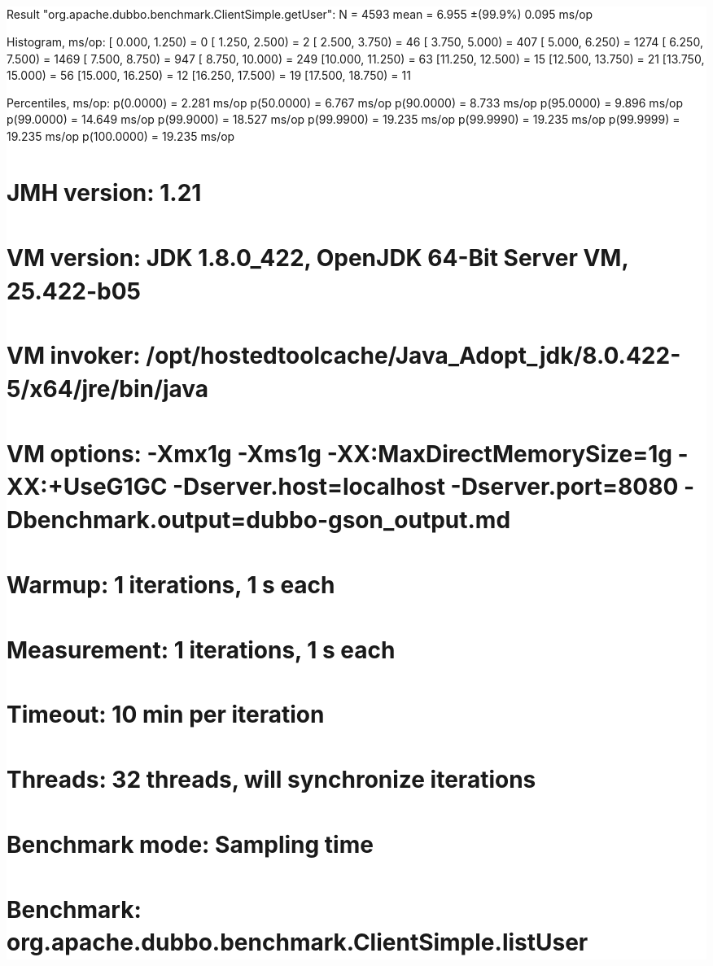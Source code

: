 Result "org.apache.dubbo.benchmark.ClientSimple.getUser":
  N = 4593
  mean =      6.955 ±(99.9%) 0.095 ms/op

  Histogram, ms/op:
    [ 0.000,  1.250) = 0 
    [ 1.250,  2.500) = 2 
    [ 2.500,  3.750) = 46 
    [ 3.750,  5.000) = 407 
    [ 5.000,  6.250) = 1274 
    [ 6.250,  7.500) = 1469 
    [ 7.500,  8.750) = 947 
    [ 8.750, 10.000) = 249 
    [10.000, 11.250) = 63 
    [11.250, 12.500) = 15 
    [12.500, 13.750) = 21 
    [13.750, 15.000) = 56 
    [15.000, 16.250) = 12 
    [16.250, 17.500) = 19 
    [17.500, 18.750) = 11 

  Percentiles, ms/op:
      p(0.0000) =      2.281 ms/op
     p(50.0000) =      6.767 ms/op
     p(90.0000) =      8.733 ms/op
     p(95.0000) =      9.896 ms/op
     p(99.0000) =     14.649 ms/op
     p(99.9000) =     18.527 ms/op
     p(99.9900) =     19.235 ms/op
     p(99.9990) =     19.235 ms/op
     p(99.9999) =     19.235 ms/op
    p(100.0000) =     19.235 ms/op


# JMH version: 1.21
# VM version: JDK 1.8.0_422, OpenJDK 64-Bit Server VM, 25.422-b05
# VM invoker: /opt/hostedtoolcache/Java_Adopt_jdk/8.0.422-5/x64/jre/bin/java
# VM options: -Xmx1g -Xms1g -XX:MaxDirectMemorySize=1g -XX:+UseG1GC -Dserver.host=localhost -Dserver.port=8080 -Dbenchmark.output=dubbo-gson_output.md
# Warmup: 1 iterations, 1 s each
# Measurement: 1 iterations, 1 s each
# Timeout: 10 min per iteration
# Threads: 32 threads, will synchronize iterations
# Benchmark mode: Sampling time
# Benchmark: org.apache.dubbo.benchmark.ClientSimple.listUser
